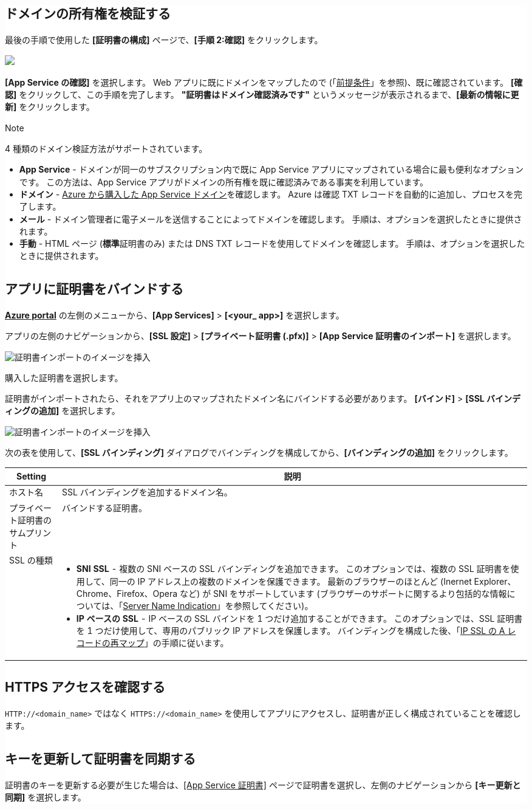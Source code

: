 ## <a name="verify-domain-ownership"></a>ドメインの所有権を検証する

最後の手順で使用した **[証明書の構成]** ページで、**[手順 2:確認]** をクリックします。

![](./media/app-service-web-purchase-ssl-web-site/verify-domain.png)

**[App Service の確認]** を選択します。 Web アプリに既にドメインをマップしたので (「[前提条件](#prerequisites)」を参照)、既に確認されています。 **[確認]** をクリックして、この手順を完了します。 **"証明書はドメイン確認済みです"** というメッセージが表示されるまで、**[最新の情報に更新]** をクリックします。

> [!NOTE]
> 4 種類のドメイン検証方法がサポートされています。 
> 
> - **App Service** - ドメインが同一のサブスクリプション内で既に App Service アプリにマップされている場合に最も便利なオプションです。 この方法は、App Service アプリがドメインの所有権を既に確認済みである事実を利用しています。
> - **ドメイン** - [Azure から購入した App Service ドメイン](manage-custom-dns-buy-domain.md)を確認します。 Azure は確認 TXT レコードを自動的に追加し、プロセスを完了します。
> - **メール** - ドメイン管理者に電子メールを送信することによってドメインを確認します。 手順は、オプションを選択したときに提供されます。
> - **手動** - HTML ページ (**標準**証明書のみ) または DNS TXT レコードを使用してドメインを確認します。 手順は、オプションを選択したときに提供されます。

## <a name="bind-certificate-to-app"></a>アプリに証明書をバインドする

**[Azure portal](https://portal.azure.com/)** の左側のメニューから、**[App Services]** > **[\<your_ app>]** を選択します。

アプリの左側のナビゲーションから、**[SSL 設定]** > **[プライベート証明書 (.pfx)]** > **[App Service 証明書のインポート]** を選択します。

![証明書インポートのイメージを挿入](./media/app-service-web-purchase-ssl-web-site/ImportCertificate.png)

購入した証明書を選択します。

証明書がインポートされたら、それをアプリ上のマップされたドメイン名にバインドする必要があります。 **[バインド]** > **[SSL バインディングの追加]** を選択します。 

![証明書インポートのイメージを挿入](./media/app-service-web-purchase-ssl-web-site/AddBinding.png)

次の表を使用して、**[SSL バインディング]** ダイアログでバインディングを構成してから、**[バインディングの追加]** をクリックします。

| Setting | 説明 |
|-|-|
| ホスト名 | SSL バインディングを追加するドメイン名。 |
| プライベート証明書のサムプリント | バインドする証明書。 |
| SSL の種類 | <ul><li>**SNI SSL** - 複数の SNI ベースの SSL バインディングを追加できます。 このオプションでは、複数の SSL 証明書を使用して、同一の IP アドレス上の複数のドメインを保護できます。 最新のブラウザーのほとんど (Inernet Explorer、Chrome、Firefox、Opera など) が SNI をサポートしています (ブラウザーのサポートに関するより包括的な情報については、「[Server Name Indication](https://wikipedia.org/wiki/Server_Name_Indication)」を参照してください)。</li><li>**IP ベースの SSL** - IP ベースの SSL バインドを 1 つだけ追加することができます。 このオプションでは、SSL 証明書を 1 つだけ使用して、専用のパブリック IP アドレスを保護します。 バインディングを構成した後、「[IP SSL の A レコードの再マップ](app-service-web-tutorial-custom-ssl.md#remap-a-record-for-ip-ssl)」の手順に従います。 </li></ul> |

## <a name="verify-https-access"></a>HTTPS アクセスを確認する

`HTTP://<domain_name>` ではなく `HTTPS://<domain_name>` を使用してアプリにアクセスし、証明書が正しく構成されていることを確認します。

## <a name="rekey-and-sync-certificate"></a>キーを更新して証明書を同期する

証明書のキーを更新する必要が生じた場合は、[[App Service 証明書]](https://portal.azure.com/#blade/HubsExtension/Resources/resourceType/Microsoft.CertificateRegistration%2FcertificateOrders) ページで証明書を選択し、左側のナビゲーションから **[キー更新と同期]** を選択します。
